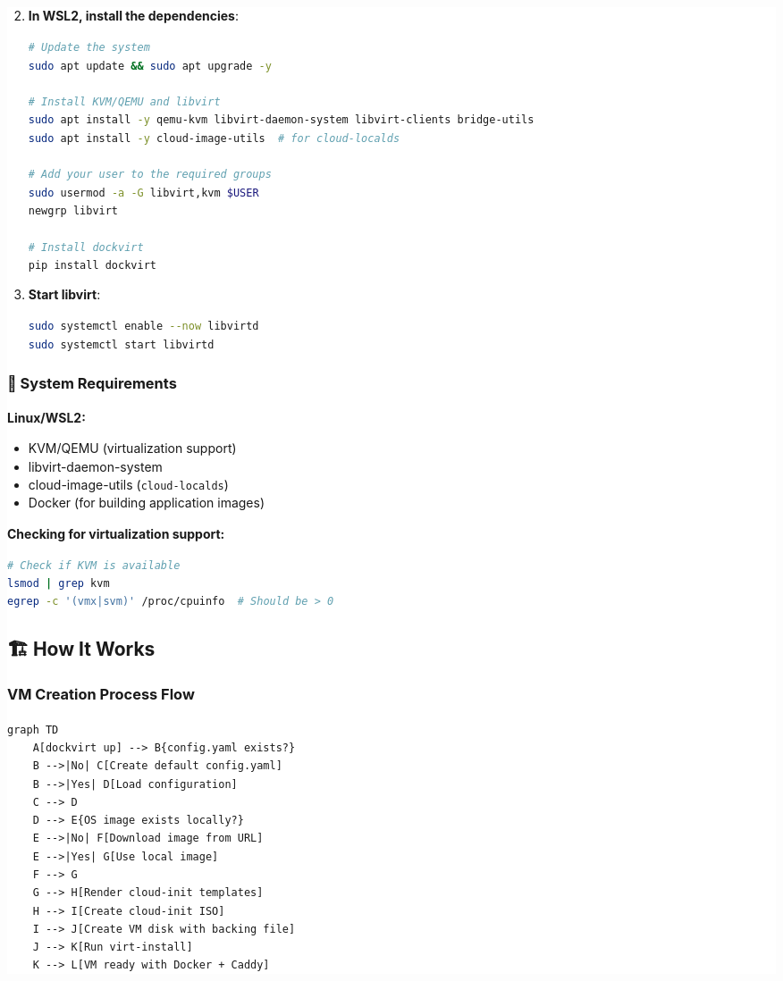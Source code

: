 2.  **In WSL2, install the dependencies**:
    ```bash
    # Update the system
    sudo apt update && sudo apt upgrade -y
    
    # Install KVM/QEMU and libvirt
    sudo apt install -y qemu-kvm libvirt-daemon-system libvirt-clients bridge-utils
    sudo apt install -y cloud-image-utils  # for cloud-localds
    
    # Add your user to the required groups
    sudo usermod -a -G libvirt,kvm $USER
    newgrp libvirt
    
    # Install dockvirt
    pip install dockvirt
    ```

3.  **Start libvirt**:
    ```bash
    sudo systemctl enable --now libvirtd
    sudo systemctl start libvirtd
    ```

### 🐳 System Requirements

**Linux/WSL2:**
- KVM/QEMU (virtualization support)
- libvirt-daemon-system
- cloud-image-utils (`cloud-localds`)
- Docker (for building application images)

**Checking for virtualization support:**
```bash
# Check if KVM is available
lsmod | grep kvm
egrep -c '(vmx|svm)' /proc/cpuinfo  # Should be > 0
```

## 🏗️ How It Works

### VM Creation Process Flow

```mermaid
graph TD
    A[dockvirt up] --> B{config.yaml exists?}
    B -->|No| C[Create default config.yaml]
    B -->|Yes| D[Load configuration]
    C --> D
    D --> E{OS image exists locally?}
    E -->|No| F[Download image from URL]
    E -->|Yes| G[Use local image]
    F --> G
    G --> H[Render cloud-init templates]
    H --> I[Create cloud-init ISO]
    I --> J[Create VM disk with backing file]
    J --> K[Run virt-install]
    K --> L[VM ready with Docker + Caddy]
```

